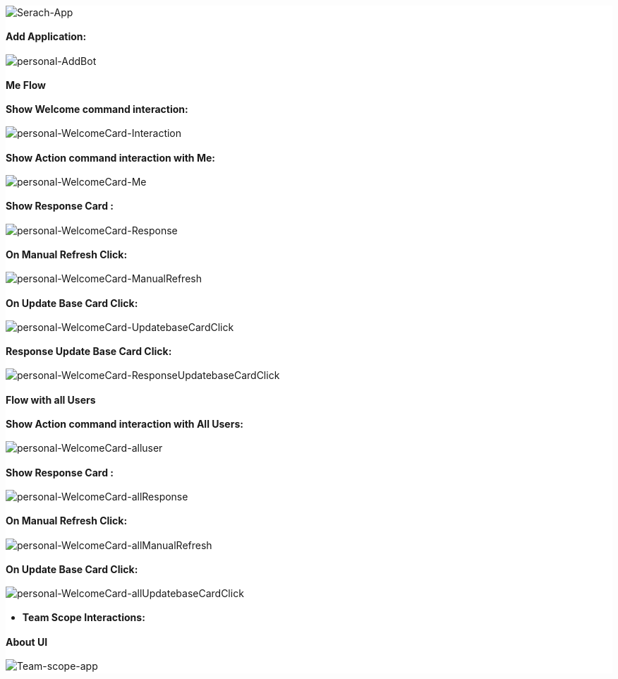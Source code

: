   ![Serach-App ](docs/01_SearchApp.png)

  **Add Application:**
  
  ![personal-AddBot ](docs/02_AddAppaspersonal.png)

  **Me Flow**

 **Show Welcome command interaction:**
 
  ![personal-WelcomeCard-Interaction ](docs/03_defaultcard.png)
  
 **Show Action command interaction with Me:**
 
 ![personal-WelcomeCard-Me](docs/04_clickonMe.png)
 
 **Show Response Card :**
 
 ![personal-WelcomeCard-Response](docs/05_meclickresponsecard.png)
 
  **On Manual Refresh Click:**
  
 ![personal-WelcomeCard-ManualRefresh](docs/05_meclickresponsecard.png)
 
 **On Update Base Card Click:**
 
 ![personal-WelcomeCard-UpdatebaseCardClick](docs/11_updateBasecard.png)
 
 **Response Update Base Card Click:**
 
 ![personal-WelcomeCard-ResponseUpdatebaseCardClick](docs/12_responseBasecard.png)
 
**Flow with all Users**

 **Show Action command interaction with All Users:**
 
 ![personal-WelcomeCard-alluser](docs/all_02_onclickallUsers.png)
 
 **Show Response Card :**
 
 ![personal-WelcomeCard-allResponse](docs/all_03_responseclickallUsers.png)
 
  **On Manual Refresh Click:**
  
 ![personal-WelcomeCard-allManualRefresh](docs/all_04_onmanualclick.png)
 
 **On Update Base Card Click:**
 
 ![personal-WelcomeCard-allUpdatebaseCardClick](docs/all_08_UpdateBaseCard.png)
 
 
  - **Team Scope Interactions:**
  
  **About UI**
  
  ![Team-scope-app](docs/01_TeamScope.png)
 